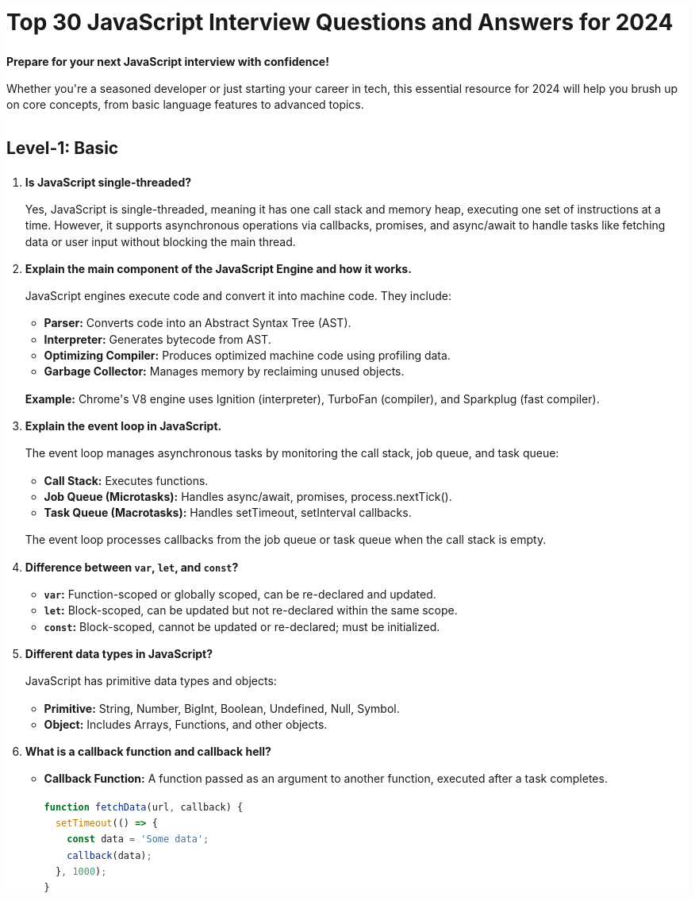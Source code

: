 # Top 30 JavaScript Interview Questions and Answers for 2024

**Prepare for your next JavaScript interview with confidence!**

Whether you're a seasoned developer or just starting your career in tech, this essential resource for 2024 will help you brush up on core concepts, from basic language features to advanced topics.

## Level-1: Basic

1. **Is JavaScript single-threaded?**

   Yes, JavaScript is single-threaded, meaning it has one call stack and memory heap, executing one set of instructions at a time. However, it supports asynchronous operations via callbacks, promises, and async/await to handle tasks like fetching data or user input without blocking the main thread.

2. **Explain the main component of the JavaScript Engine and how it works.**

   JavaScript engines execute code and convert it into machine code. They include:
   - **Parser:** Converts code into an Abstract Syntax Tree (AST).
   - **Interpreter:** Generates bytecode from AST.
   - **Optimizing Compiler:** Produces optimized machine code using profiling data.
   - **Garbage Collector:** Manages memory by reclaiming unused objects.

   **Example:** Chrome's V8 engine uses Ignition (interpreter), TurboFan (compiler), and Sparkplug (fast compiler).

3. **Explain the event loop in JavaScript.**

   The event loop manages asynchronous tasks by monitoring the call stack, job queue, and task queue:
   - **Call Stack:** Executes functions.
   - **Job Queue (Microtasks):** Handles async/await, promises, process.nextTick().
   - **Task Queue (Macrotasks):** Handles setTimeout, setInterval callbacks.

   The event loop processes callbacks from the job queue or task queue when the call stack is empty.

4. **Difference between `var`, `let`, and `const`?**

   - **`var`:** Function-scoped or globally scoped, can be re-declared and updated.
   - **`let`:** Block-scoped, can be updated but not re-declared within the same scope.
   - **`const`:** Block-scoped, cannot be updated or re-declared; must be initialized.

5. **Different data types in JavaScript?**

   JavaScript has primitive data types and objects:
   - **Primitive:** String, Number, BigInt, Boolean, Undefined, Null, Symbol.
   - **Object:** Includes Arrays, Functions, and other objects.

6. **What is a callback function and callback hell?**

   - **Callback Function:** A function passed as an argument to another function, executed after a task completes.

     ```javascript
     function fetchData(url, callback) {
       setTimeout(() => {
         const data = 'Some data';
         callback(data);
       }, 1000);
     }
     ```
